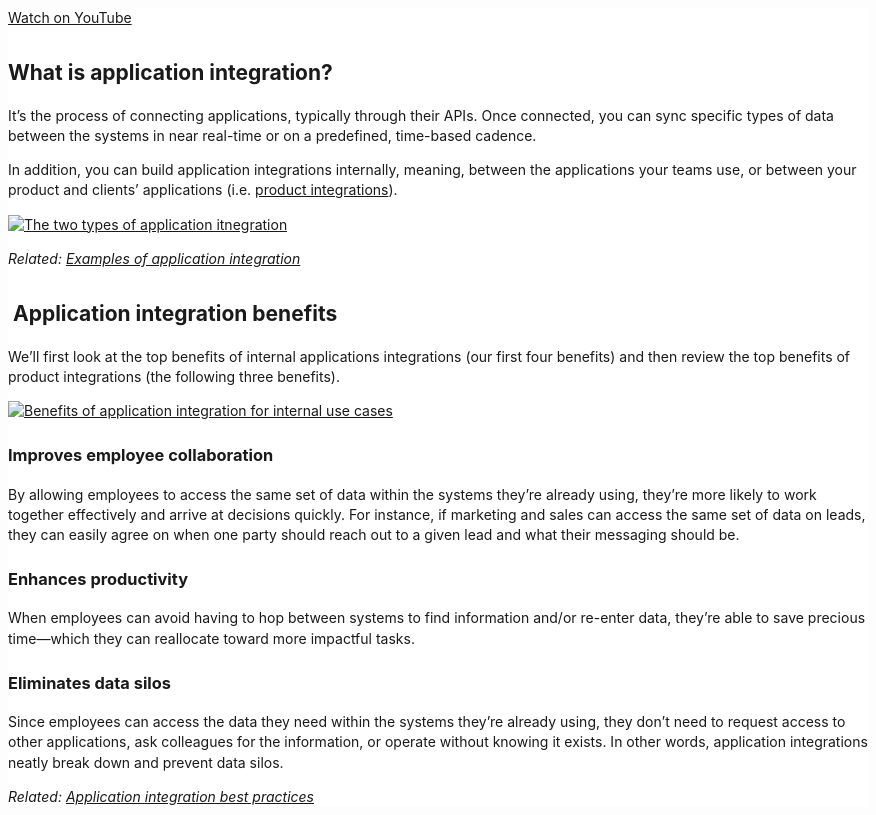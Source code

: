 [Watch on YouTube](https://www.youtube.com/watch?v=KcWpozcAjLQ "Watch on YouTube")

## **What is application integration?**

It’s the process of connecting applications, typically through their APIs. Once connected, you can sync specific types of data between the systems in near real-time or on a predefined, time-based cadence.

In addition, you can build application integrations internally, meaning, between the applications your teams use, or between your product and clients’ applications (i.e. [product integrations](https://www.merge.dev/blog/product-integrations)).

[![The two types of application itnegration](https://cdn.prod.website-files.com/62796ab9647626cbab663f42/65822abc407c71baaea9b633_BSHEHEuBjT8GqvG1EPYlQaFJPN9SY_nrEaBPAuIBz78tpqL9Lf3FZ1f3B-45Xd2ktb6GdJvHuwFpnJhZVkXH1egARFeONJbv7lde09nDLdQmhyc7MBr8SOa7sMtQgFLaVXEB85YTAcAqPf-GO4Iaa-M.webp)](https://cdn.prod.website-files.com/62796ab9647626cbab663f42/65822abc407c71baaea9b633_BSHEHEuBjT8GqvG1EPYlQaFJPN9SY_nrEaBPAuIBz78tpqL9Lf3FZ1f3B-45Xd2ktb6GdJvHuwFpnJhZVkXH1egARFeONJbv7lde09nDLdQmhyc7MBr8SOa7sMtQgFLaVXEB85YTAcAqPf-GO4Iaa-M.webp)

_Related:_ [_Examples of application integration_](https://www.merge.dev/blog/application-integration-examples)

## ‍ **Application integration benefits**

We’ll first look at the top benefits of internal applications integrations (our first four benefits) and then review the top benefits of product integrations (the following three benefits).

[![Benefits of application integration for internal use cases](https://cdn.prod.website-files.com/62796ab9647626cbab663f42/658242845795988d28540baa_Application%20integration%20benefits%20for%20internal%20use%20cases%20(3).webp)](https://cdn.prod.website-files.com/62796ab9647626cbab663f42/658242845795988d28540baa_Application%20integration%20benefits%20for%20internal%20use%20cases%20(3).webp)

### **Improves employee collaboration**

By allowing employees to access the same set of data within the systems they’re already using, they’re more likely to work together effectively and arrive at decisions quickly. For instance, if marketing and sales can access the same set of data on leads, they can easily agree on when one party should reach out to a given lead and what their messaging should be.

### **Enhances productivity**

When employees can avoid having to hop between systems to find information and/or re-enter data, they’re able to save precious time—which they can reallocate toward more impactful tasks.

### **Eliminates data silos**

Since employees can access the data they need within the systems they’re already using, they don’t need to request access to other applications, ask colleagues for the information, or operate without knowing it exists. In other words, application integrations neatly break down and prevent data silos.

_Related:_ [_Application integration best practices_](https://www.merge.dev/blog/application-integration-best-practices)
